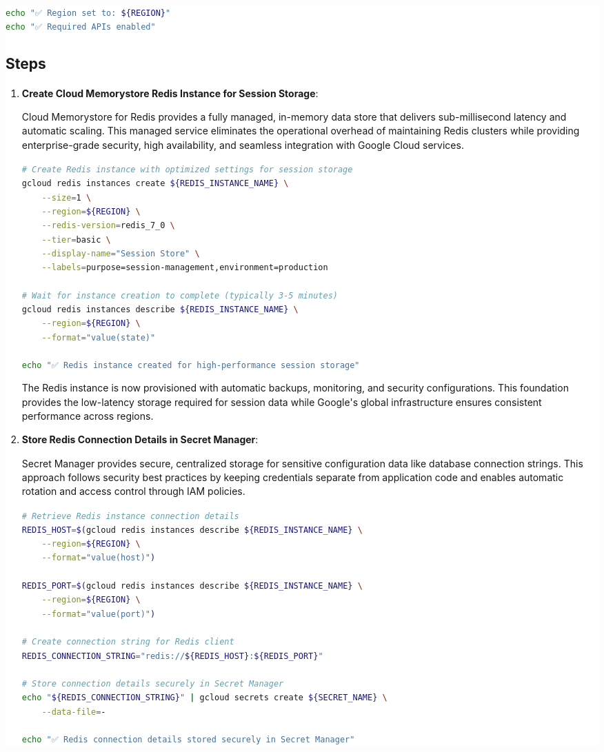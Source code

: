 ```bash
echo "✅ Region set to: ${REGION}"
echo "✅ Required APIs enabled"
```

## Steps

1. **Create Cloud Memorystore Redis Instance for Session Storage**:

   Cloud Memorystore for Redis provides a fully managed, in-memory data store that delivers sub-millisecond latency and automatic scaling. This managed service eliminates the operational overhead of maintaining Redis clusters while providing enterprise-grade security, high availability, and seamless integration with Google Cloud services.

   ```bash
   # Create Redis instance with optimized settings for session storage
   gcloud redis instances create ${REDIS_INSTANCE_NAME} \
       --size=1 \
       --region=${REGION} \
       --redis-version=redis_7_0 \
       --tier=basic \
       --display-name="Session Store" \
       --labels=purpose=session-management,environment=production
   
   # Wait for instance creation to complete (typically 3-5 minutes)
   gcloud redis instances describe ${REDIS_INSTANCE_NAME} \
       --region=${REGION} \
       --format="value(state)"
   
   echo "✅ Redis instance created for high-performance session storage"
   ```

   The Redis instance is now provisioned with automatic backups, monitoring, and security configurations. This foundation provides the low-latency storage required for session data while Google's global infrastructure ensures consistent performance across regions.

2. **Store Redis Connection Details in Secret Manager**:

   Secret Manager provides secure, centralized storage for sensitive configuration data like database connection strings. This approach follows security best practices by keeping credentials separate from application code and enables automatic rotation and access control through IAM policies.

   ```bash
   # Retrieve Redis instance connection details
   REDIS_HOST=$(gcloud redis instances describe ${REDIS_INSTANCE_NAME} \
       --region=${REGION} \
       --format="value(host)")
   
   REDIS_PORT=$(gcloud redis instances describe ${REDIS_INSTANCE_NAME} \
       --region=${REGION} \
       --format="value(port)")
   
   # Create connection string for Redis client
   REDIS_CONNECTION_STRING="redis://${REDIS_HOST}:${REDIS_PORT}"
   
   # Store connection details securely in Secret Manager
   echo "${REDIS_CONNECTION_STRING}" | gcloud secrets create ${SECRET_NAME} \
       --data-file=-
   
   echo "✅ Redis connection details stored securely in Secret Manager"
   ```
